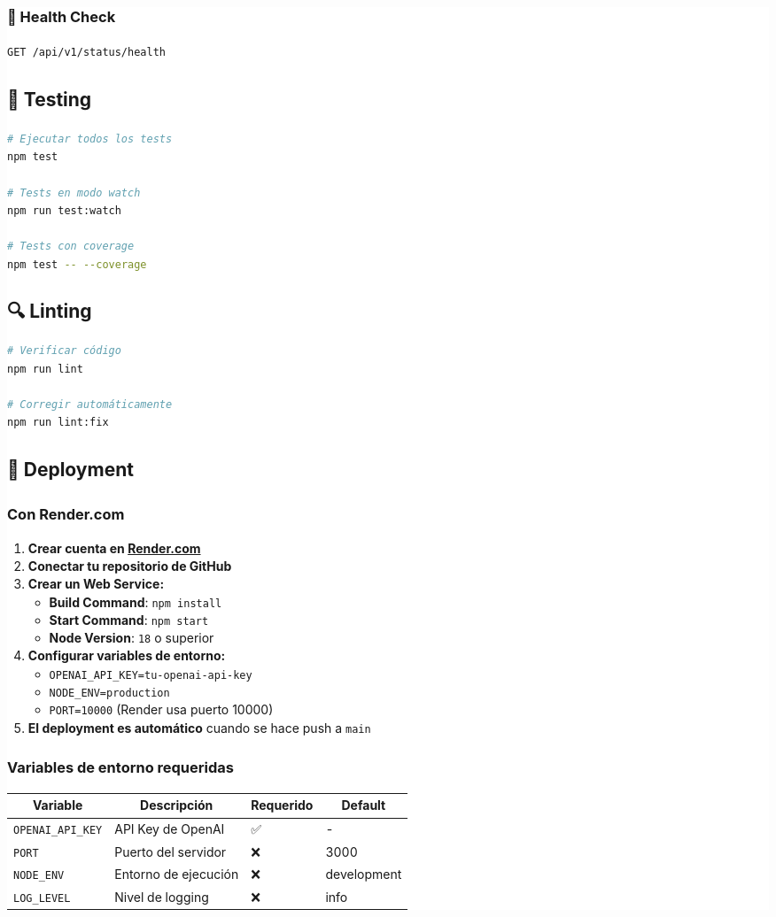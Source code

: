 ### 🏥 Health Check
```
GET /api/v1/status/health
```

## 🧪 Testing

```bash
# Ejecutar todos los tests
npm test

# Tests en modo watch
npm run test:watch

# Tests con coverage
npm test -- --coverage
```

## 🔍 Linting

```bash
# Verificar código
npm run lint

# Corregir automáticamente
npm run lint:fix
```

## 🚢 Deployment

### Con Render.com

1. **Crear cuenta en [Render.com](https://render.com)**
2. **Conectar tu repositorio de GitHub**
3. **Crear un Web Service:**
   - **Build Command**: `npm install`
   - **Start Command**: `npm start`
   - **Node Version**: `18` o superior
4. **Configurar variables de entorno:**
   - `OPENAI_API_KEY=tu-openai-api-key`
   - `NODE_ENV=production`
   - `PORT=10000` (Render usa puerto 10000)
5. **El deployment es automático** cuando se hace push a `main`

### Variables de entorno requeridas

| Variable | Descripción | Requerido | Default |
|----------|-------------|-----------|---------|
| `OPENAI_API_KEY` | API Key de OpenAI | ✅ | - |
| `PORT` | Puerto del servidor | ❌ | 3000 |
| `NODE_ENV` | Entorno de ejecución | ❌ | development |
| `LOG_LEVEL` | Nivel de logging | ❌ | info |
